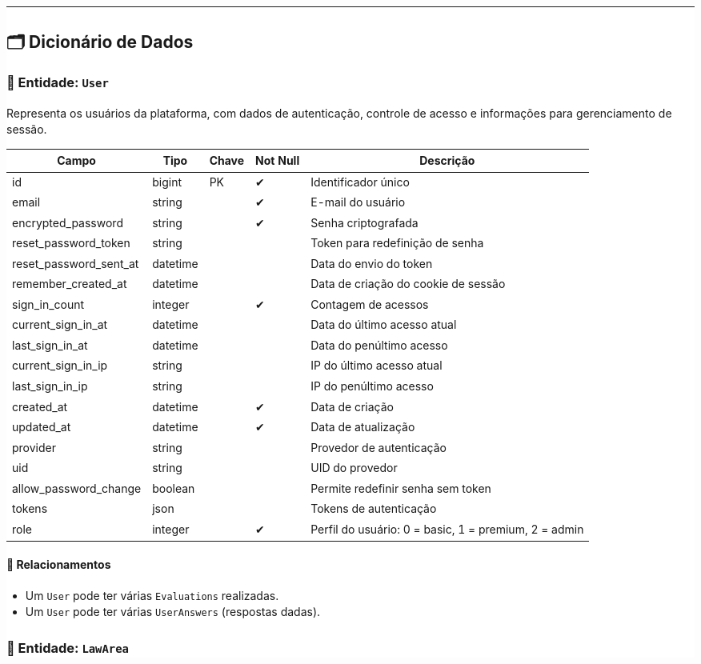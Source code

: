 
---

## 🗂️ Dicionário de Dados


### 📌 Entidade: `User`

Representa os usuários da plataforma, com dados de autenticação, controle de acesso e informações para gerenciamento de sessão.

| Campo                 | Tipo      | Chave | Not Null | Descrição                                                          |
|-----------------------|-----------|-------|----------|--------------------------------------------------------------------|
| id                    | bigint    | PK    | ✔        | Identificador único                                                |
| email                 | string    |       | ✔        | E-mail do usuário                                                  |
| encrypted_password    | string    |       | ✔        | Senha criptografada                                                |
| reset_password_token  | string    |       |          | Token para redefinição de senha                                    |
| reset_password_sent_at| datetime  |       |          | Data do envio do token                                             |
| remember_created_at   | datetime  |       |          | Data de criação do cookie de sessão                                |
| sign_in_count         | integer   |       | ✔        | Contagem de acessos                                                |
| current_sign_in_at    | datetime  |       |          | Data do último acesso atual                                        |
| last_sign_in_at       | datetime  |       |          | Data do penúltimo acesso                                           |
| current_sign_in_ip    | string    |       |          | IP do último acesso atual                                          |
| last_sign_in_ip       | string    |       |          | IP do penúltimo acesso                                             |
| created_at            | datetime  |       | ✔        | Data de criação                                                   |
| updated_at            | datetime  |       | ✔        | Data de atualização                                               |
| provider              | string    |       |          | Provedor de autenticação                                          |
| uid                   | string    |       |          | UID do provedor                                                  |
| allow_password_change | boolean   |       |          | Permite redefinir senha sem token                                 |
| tokens                | json      |       |          | Tokens de autenticação                                           |
| role                  | integer   |       | ✔        | Perfil do usuário: 0 = basic, 1 = premium, 2 = admin             |

#### 🔗 Relacionamentos

- Um `User` pode ter várias `Evaluations` realizadas.
- Um `User` pode ter várias `UserAnswers` (respostas dadas).


### 📌 Entidade: `LawArea`
